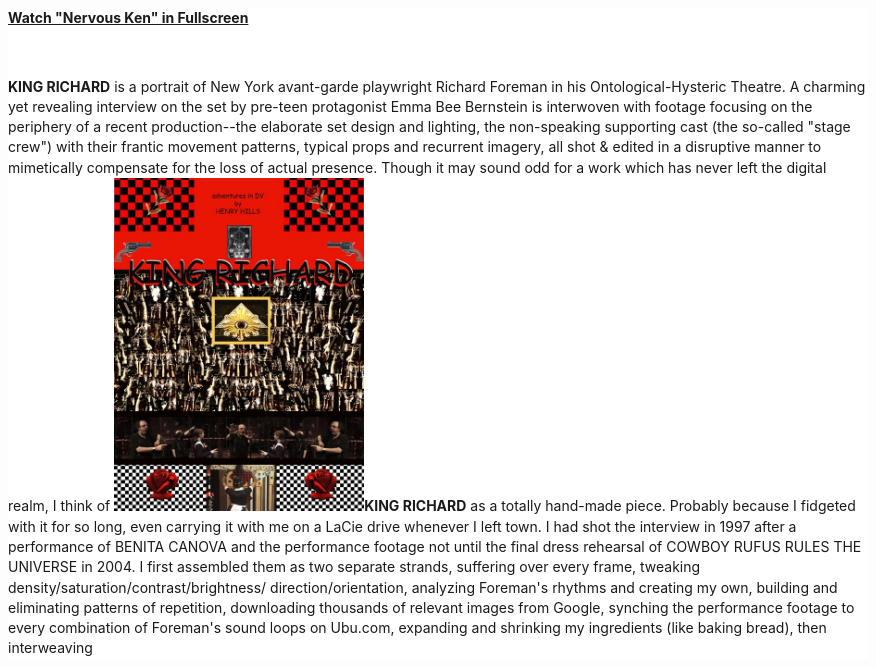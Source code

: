   
**[Watch "Nervous Ken" in Fullscreen](http://media.sas.upenn.edu/file/104489)**

 


**KING RICHARD** is a portrait of New York avant-garde
playwright Richard Foreman in his Ontological-Hysteric Theatre.
A charming yet revealing interview on the set by pre-teen protagonist
Emma Bee Bernstein is interwoven with footage focusing on the
periphery of a recent production--the elaborate set design and
lighting, the non-speaking supporting cast (the so-called "stage
crew") with their frantic movement patterns, typical props
and recurrent imagery, all shot & edited in a disruptive
manner to mimetically compensate for the loss of actual presence.
Though it may sound odd for a work which has never left the digital
realm, I think of [<img src="/static/images/Hills/Foreman-collage-color.jpg" width="250" />](images/Hills/Foreman-collage-color.jpg)**KING RICHARD** as a totally hand-made
piece. Probably because I fidgeted with it for so long, even
carrying it with me on a LaCie drive whenever I left town. I
had shot the interview in 1997 after a performance of BENITA
CANOVA and the performance footage not until the final dress
rehearsal of COWBOY RUFUS RULES THE UNIVERSE in 2004. I first
assembled them as two separate strands, suffering over every
frame, tweaking density/saturation/contrast/brightness/ direction/orientation,
analyzing Foreman's rhythms and creating my own, building and
eliminating patterns of repetition, downloading thousands of
relevant images from Google, synching the performance footage
to every combination of Foreman's sound loops on Ubu.com, expanding
and shrinking my ingredients (like baking bread), then interweaving